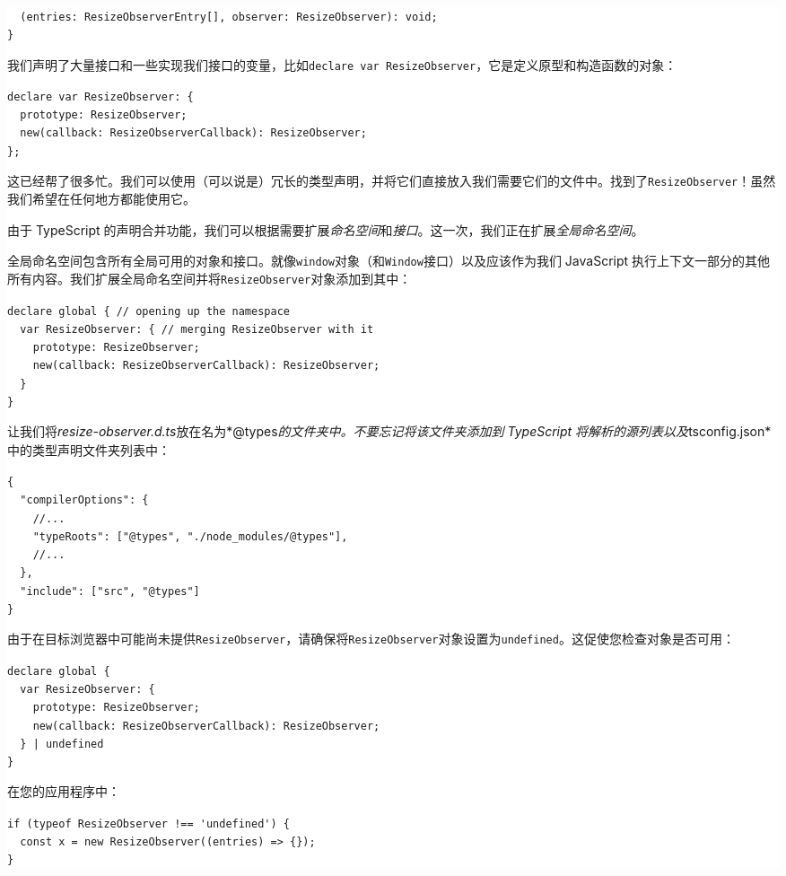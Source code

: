 ```
  (entries: ResizeObserverEntry[], observer: ResizeObserver): void;
}
```

我们声明了大量接口和一些实现我们接口的变量，比如`declare var ResizeObserver`，它是定义原型和构造函数的对象：

```
declare var ResizeObserver: {
  prototype: ResizeObserver;
  new(callback: ResizeObserverCallback): ResizeObserver;
};
```

这已经帮了很多忙。我们可以使用（可以说是）冗长的类型声明，并将它们直接放入我们需要它们的文件中。找到了`ResizeObserver`！虽然我们希望在任何地方都能使用它。

由于 TypeScript 的声明合并功能，我们可以根据需要扩展*命名空间*和*接口*。这一次，我们正在扩展*全局命名空间*。

全局命名空间包含所有全局可用的对象和接口。就像`window`对象（和`Window`接口）以及应该作为我们 JavaScript 执行上下文一部分的其他所有内容。我们扩展全局命名空间并将`ResizeObserver`对象添加到其中：

```
declare global { // opening up the namespace
  var ResizeObserver: { // merging ResizeObserver with it
    prototype: ResizeObserver;
    new(callback: ResizeObserverCallback): ResizeObserver;
  }
}
```

让我们将*resize-observer.d.ts*放在名为*@types*的文件夹中。不要忘记将该文件夹添加到 TypeScript 将解析的源列表以及*tsconfig.json*中的类型声明文件夹列表中：

```
{
  "compilerOptions": {
    //...
    "typeRoots": ["@types", "./node_modules/@types"],
    //...
  },
  "include": ["src", "@types"]
}
```

由于在目标浏览器中可能尚未提供`ResizeObserver`，请确保将`ResizeObserver`对象设置为`undefined`。这促使您检查对象是否可用：

```
declare global {
  var ResizeObserver: {
    prototype: ResizeObserver;
    new(callback: ResizeObserverCallback): ResizeObserver;
  } | undefined
}
```

在您的应用程序中：

```
if (typeof ResizeObserver !== 'undefined') {
  const x = new ResizeObserver((entries) => {});
}
```
